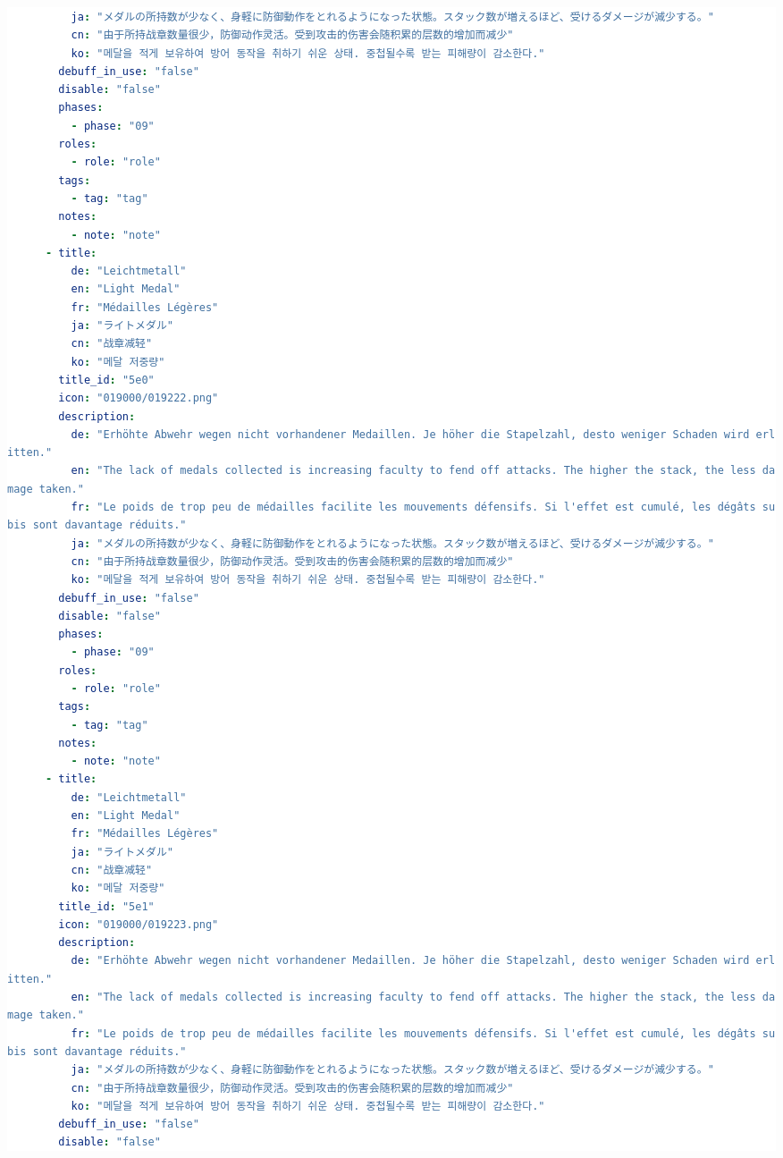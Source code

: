 ```yaml
          ja: "メダルの所持数が少なく、身軽に防御動作をとれるようになった状態。スタック数が増えるほど、受けるダメージが減少する。"
          cn: "由于所持战章数量很少，防御动作灵活。受到攻击的伤害会随积累的层数的增加而减少"
          ko: "메달을 적게 보유하여 방어 동작을 취하기 쉬운 상태. 중첩될수록 받는 피해량이 감소한다."
        debuff_in_use: "false"
        disable: "false"
        phases:
          - phase: "09"
        roles:
          - role: "role"
        tags:
          - tag: "tag"
        notes:
          - note: "note"
      - title:
          de: "Leichtmetall"
          en: "Light Medal"
          fr: "Médailles Légères"
          ja: "ライトメダル"
          cn: "战章减轻"
          ko: "메달 저중량"
        title_id: "5e0"
        icon: "019000/019222.png"
        description:
          de: "Erhöhte Abwehr wegen nicht vorhandener Medaillen. Je höher die Stapelzahl, desto weniger Schaden wird erlitten."
          en: "The lack of medals collected is increasing faculty to fend off attacks. The higher the stack, the less damage taken."
          fr: "Le poids de trop peu de médailles facilite les mouvements défensifs. Si l'effet est cumulé, les dégâts subis sont davantage réduits."
          ja: "メダルの所持数が少なく、身軽に防御動作をとれるようになった状態。スタック数が増えるほど、受けるダメージが減少する。"
          cn: "由于所持战章数量很少，防御动作灵活。受到攻击的伤害会随积累的层数的增加而减少"
          ko: "메달을 적게 보유하여 방어 동작을 취하기 쉬운 상태. 중첩될수록 받는 피해량이 감소한다."
        debuff_in_use: "false"
        disable: "false"
        phases:
          - phase: "09"
        roles:
          - role: "role"
        tags:
          - tag: "tag"
        notes:
          - note: "note"
      - title:
          de: "Leichtmetall"
          en: "Light Medal"
          fr: "Médailles Légères"
          ja: "ライトメダル"
          cn: "战章减轻"
          ko: "메달 저중량"
        title_id: "5e1"
        icon: "019000/019223.png"
        description:
          de: "Erhöhte Abwehr wegen nicht vorhandener Medaillen. Je höher die Stapelzahl, desto weniger Schaden wird erlitten."
          en: "The lack of medals collected is increasing faculty to fend off attacks. The higher the stack, the less damage taken."
          fr: "Le poids de trop peu de médailles facilite les mouvements défensifs. Si l'effet est cumulé, les dégâts subis sont davantage réduits."
          ja: "メダルの所持数が少なく、身軽に防御動作をとれるようになった状態。スタック数が増えるほど、受けるダメージが減少する。"
          cn: "由于所持战章数量很少，防御动作灵活。受到攻击的伤害会随积累的层数的增加而减少"
          ko: "메달을 적게 보유하여 방어 동작을 취하기 쉬운 상태. 중첩될수록 받는 피해량이 감소한다."
        debuff_in_use: "false"
        disable: "false"
```